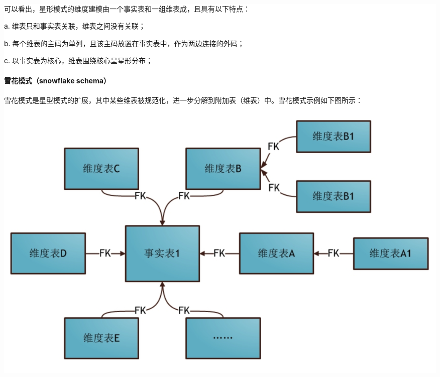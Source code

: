 可以看出，星形模式的维度建模由一个事实表和一组维表成，且具有以下特点：

a. 维表只和事实表关联，维表之间没有关联；

b. 每个维表的主码为单列，且该主码放置在事实表中，作为两边连接的外码；

c. 以事实表为核心，维表围绕核心呈星形分布；

#### 雪花模式（snowflake schema）

雪花模式是星型模式的扩展，其中某些维表被规范化，进一步分解到附加表（维表）中。雪花模式示例如下图所示：

![image-20200108192217713](assets/image-20200108192217713.png)

